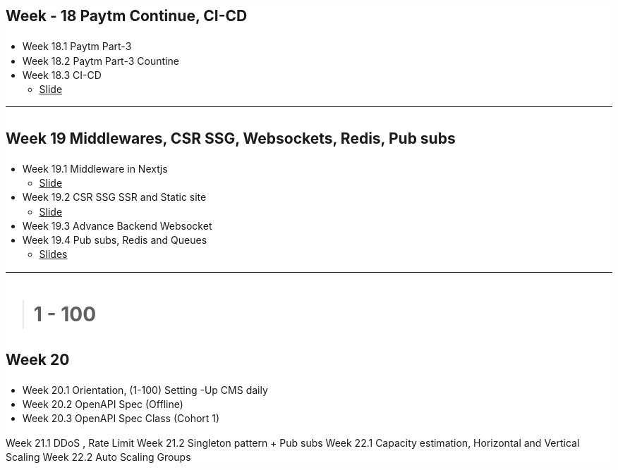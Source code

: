 ## Week - 18 Paytm Continue, CI-CD

- Week 18.1 Paytm Part-3
- Week 18.2 Paytm Part-3 Countine
- Week 18.3 CI-CD 
   - [Slide](https://projects.100xdevs.com/tracks/CI-CD/cicd-1)

<hr>

## Week 19 Middlewares, CSR SSG, Websockets, Redis, Pub subs

- Week 19.1 Middleware in Nextjs
   - [Slide](https://projects.100xdevs.com/tracks/mw/md-1)
- Week 19.2 CSR SSG SSR and Static site
   - [Slide](https://projects.100xdevs.com/tracks/rendering/render-1)
- Week 19.3 Advance Backend Websocket
- Week 19.4 Pub subs, Redis and Queues
   - [Slides](https://projects.100xdevs.com/tracks/Redis/Redis1)

<hr>

># 1 - 100

## Week 20 

- Week 20.1 Orientation, (1-100) Setting -Up CMS daily
- Week 20.2  OpenAPI Spec (Offline)
- Week 20.3  OpenAPI Spec Class (Cohort 1)

Week 21.1 DDoS , Rate Limit
Week 21.2 Singleton pattern + Pub subs
Week 22.1 Capacity estimation, Horizontal and Vertical Scaling
Week 22.2 Auto Scaling Groups